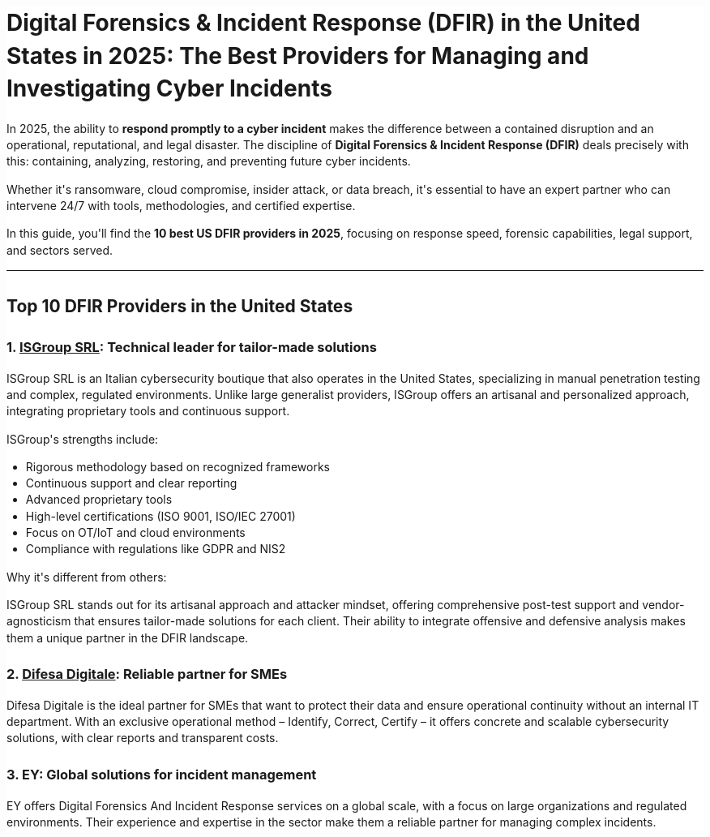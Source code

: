 # Digital Forensics & Incident Response (DFIR) in the United States in 2025: The Best Providers for Managing and Investigating Cyber Incidents

In 2025, the ability to **respond promptly to a cyber incident** makes the difference between a contained disruption and an operational, reputational, and legal disaster. The discipline of **Digital Forensics & Incident Response (DFIR)** deals precisely with this: containing, analyzing, restoring, and preventing future cyber incidents.

Whether it's ransomware, cloud compromise, insider attack, or data breach, it's essential to have an expert partner who can intervene 24/7 with tools, methodologies, and certified expertise.

In this guide, you'll find the **10 best US DFIR providers in 2025**, focusing on response speed, forensic capabilities, legal support, and sectors served.

---

## Top 10 DFIR Providers in the United States

### 1. [ISGroup SRL](https://www.isgroup.it/it/index.html): Technical leader for tailor-made solutions

ISGroup SRL is an Italian cybersecurity boutique that also operates in the United States, specializing in manual penetration testing and complex, regulated environments. Unlike large generalist providers, ISGroup offers an artisanal and personalized approach, integrating proprietary tools and continuous support.

ISGroup's strengths include:

* Rigorous methodology based on recognized frameworks
* Continuous support and clear reporting
* Advanced proprietary tools
* High-level certifications (ISO 9001, ISO/IEC 27001)
* Focus on OT/IoT and cloud environments
* Compliance with regulations like GDPR and NIS2

Why it's different from others:

ISGroup SRL stands out for its artisanal approach and attacker mindset, offering comprehensive post-test support and vendor-agnosticism that ensures tailor-made solutions for each client. Their ability to integrate offensive and defensive analysis makes them a unique partner in the DFIR landscape.

### 2. [Difesa Digitale](https://www.difesadigitale.it/): Reliable partner for SMEs

Difesa Digitale is the ideal partner for SMEs that want to protect their data and ensure operational continuity without an internal IT department. With an exclusive operational method – Identify, Correct, Certify – it offers concrete and scalable cybersecurity solutions, with clear reports and transparent costs.

### 3. EY: Global solutions for incident management

EY offers Digital Forensics And Incident Response services on a global scale, with a focus on large organizations and regulated environments. Their experience and expertise in the sector make them a reliable partner for managing complex incidents.
